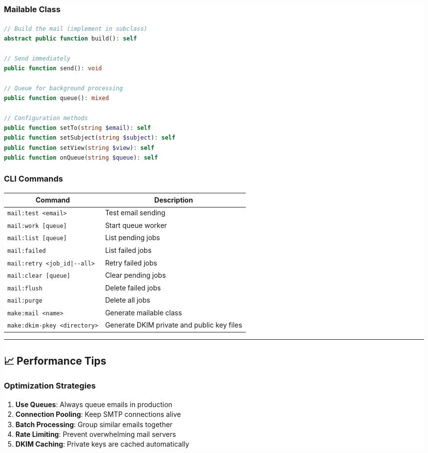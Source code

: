 ### Mailable Class

```php
// Build the mail (implement in subclass)
abstract public function build(): self

// Send immediately
public function send(): void

// Queue for background processing
public function queue(): mixed

// Configuration methods
public function setTo(string $email): self
public function setSubject(string $subject): self
public function setView(string $view): self
public function onQueue(string $queue): self
```

### CLI Commands

| Command | Description |
|---------|-------------|
| `mail:test <email>` | Test email sending |
| `mail:work [queue]` | Start queue worker |
| `mail:list [queue]` | List pending jobs |
| `mail:failed` | List failed jobs |
| `mail:retry <job_id\|--all>` | Retry failed jobs |
| `mail:clear [queue]` | Clear pending jobs |
| `mail:flush` | Delete failed jobs |
| `mail:purge` | Delete all jobs |
| `make:mail <name>` | Generate mailable class |
| `make:dkim-pkey <directory>` | Generate DKIM private and public key files |

---

## 📈 Performance Tips

### Optimization Strategies

1. **Use Queues**: Always queue emails in production
2. **Connection Pooling**: Keep SMTP connections alive
3. **Batch Processing**: Group similar emails together
4. **Rate Limiting**: Prevent overwhelming mail servers
5. **DKIM Caching**: Private keys are cached automatically
